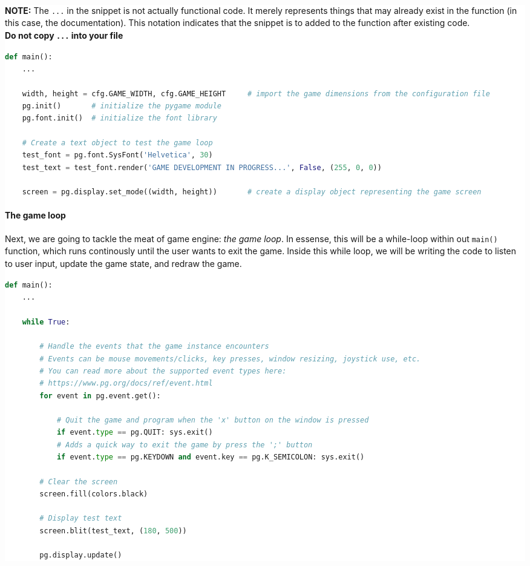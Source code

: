 **NOTE:** The `...` in the snippet is not actually functional code. It merely represents things that may already
exist in the function (in this case, the documentation). This notation indicates that the snippet is to added to the function
after existing code.  
**Do not copy `...` into your file**

```python
def main():
    ...
    
    width, height = cfg.GAME_WIDTH, cfg.GAME_HEIGHT     # import the game dimensions from the configuration file
    pg.init()       # initialize the pygame module
    pg.font.init()  # initialize the font library
    
    # Create a text object to test the game loop
    test_font = pg.font.SysFont('Helvetica', 30)
    test_text = test_font.render('GAME DEVELOPMENT IN PROGRESS...', False, (255, 0, 0))
    
    screen = pg.display.set_mode((width, height))       # create a display object representing the game screen

```

#### The game loop

Next, we are going to tackle the meat of game engine: _the game loop_. In essense, this will be a while-loop within out
`main()` function, which runs continously until the user wants to exit the game. Inside this while loop, we will be writing
the code to listen to user input, update the game state, and redraw the game.

```python
def main():
    ...
    
    while True:
    
        # Handle the events that the game instance encounters
        # Events can be mouse movements/clicks, key presses, window resizing, joystick use, etc.
        # You can read more about the supported event types here:
        # https://www.pg.org/docs/ref/event.html
        for event in pg.event.get():

            # Quit the game and program when the 'x' button on the window is pressed
            if event.type == pg.QUIT: sys.exit()
            # Adds a quick way to exit the game by press the ';' button
            if event.type == pg.KEYDOWN and event.key == pg.K_SEMICOLON: sys.exit()

        # Clear the screen
        screen.fill(colors.black)
        
        # Display test text
        screen.blit(test_text, (180, 500))

        pg.display.update()
```
